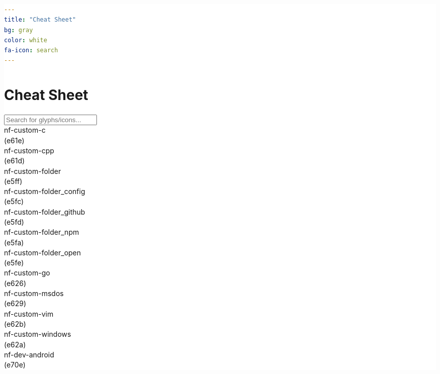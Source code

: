 ```yaml
---
title: "Cheat Sheet"
bg: gray
color: white
fa-icon: search
---
```


# Cheat Sheet

<input type="text" id="glyphSearch" placeholder="Search for glyphs/icons..." title="Type in a glyph name or hex codepoint" class="nerd-font-cheat-sheet-search" />

<div id="glyphCheatSheet" class="nerd-font-cheat-sheet container">
  <div class="column">
    <div class="nerd-font nerd-font-custom-c center"></div>
    <span>nf-custom-c <br/>(e61e)</span>
  </div>
  <div class="column">
    <div class="nerd-font nerd-font-custom-cpp center"></div>
    <span>nf-custom-cpp <br/>(e61d)</span>
  </div>
  <div class="column">
    <div class="nerd-font nerd-font-custom-folder center"></div>
    <span>nf-custom-folder <br/>(e5ff)</span>
  </div>
  <div class="column">
    <div class="nerd-font nerd-font-custom-folder_config center"></div>
    <span>nf-custom-folder_config <br/>(e5fc)</span>
  </div>
  <div class="column">
    <div class="nerd-font nerd-font-custom-folder_github center"></div>
    <span>nf-custom-folder_github <br/>(e5fd)</span>
  </div>
  <div class="column">
    <div class="nerd-font nerd-font-custom-folder_npm center"></div>
    <span>nf-custom-folder_npm <br/>(e5fa)</span>
  </div>
  <div class="column">
    <div class="nerd-font nerd-font-custom-folder_open center"></div>
    <span>nf-custom-folder_open <br/>(e5fe)</span>
  </div>
  <div class="column">
    <div class="nerd-font nerd-font-custom-go center"></div>
    <span>nf-custom-go <br/>(e626)</span>
  </div>
  <div class="column">
    <div class="nerd-font nerd-font-custom-msdos center"></div>
    <span>nf-custom-msdos <br/>(e629)</span>
  </div>
  <div class="column">
    <div class="nerd-font nerd-font-custom-vim center"></div>
    <span>nf-custom-vim <br/>(e62b)</span>
  </div>
  <div class="column">
    <div class="nerd-font nerd-font-custom-windows center"></div>
    <span>nf-custom-windows <br/>(e62a)</span>
  </div>
  <div class="column">
    <div class="nerd-font nerd-font-dev-android center"></div>
    <span>nf-dev-android <br/>(e70e)</span>
  </div>